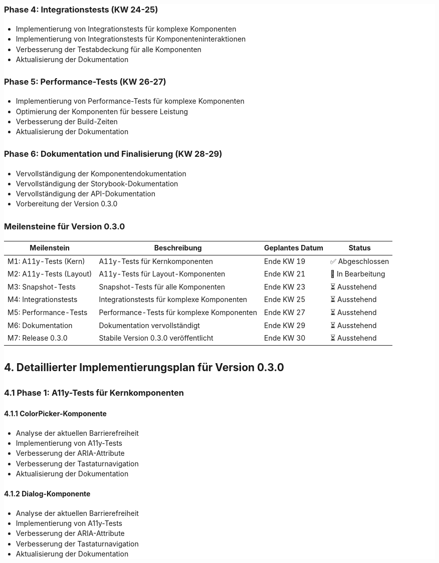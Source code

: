 ### Phase 4: Integrationstests (KW 24-25)
- Implementierung von Integrationstests für komplexe Komponenten
- Implementierung von Integrationstests für Komponenteninteraktionen
- Verbesserung der Testabdeckung für alle Komponenten
- Aktualisierung der Dokumentation

### Phase 5: Performance-Tests (KW 26-27)
- Implementierung von Performance-Tests für komplexe Komponenten
- Optimierung der Komponenten für bessere Leistung
- Verbesserung der Build-Zeiten
- Aktualisierung der Dokumentation

### Phase 6: Dokumentation und Finalisierung (KW 28-29)
- Vervollständigung der Komponentendokumentation
- Vervollständigung der Storybook-Dokumentation
- Vervollständigung der API-Dokumentation
- Vorbereitung der Version 0.3.0

### Meilensteine für Version 0.3.0

| Meilenstein | Beschreibung | Geplantes Datum | Status |
|-------------|--------------|-----------------|--------|
| M1: A11y-Tests (Kern) | A11y-Tests für Kernkomponenten | Ende KW 19 | ✅ Abgeschlossen |
| M2: A11y-Tests (Layout) | A11y-Tests für Layout-Komponenten | Ende KW 21 | 🔄 In Bearbeitung |
| M3: Snapshot-Tests | Snapshot-Tests für alle Komponenten | Ende KW 23 | ⏳ Ausstehend |
| M4: Integrationstests | Integrationstests für komplexe Komponenten | Ende KW 25 | ⏳ Ausstehend |
| M5: Performance-Tests | Performance-Tests für komplexe Komponenten | Ende KW 27 | ⏳ Ausstehend |
| M6: Dokumentation | Dokumentation vervollständigt | Ende KW 29 | ⏳ Ausstehend |
| M7: Release 0.3.0 | Stabile Version 0.3.0 veröffentlicht | Ende KW 30 | ⏳ Ausstehend |

## 4. Detaillierter Implementierungsplan für Version 0.3.0

### 4.1 Phase 1: A11y-Tests für Kernkomponenten

#### 4.1.1 ColorPicker-Komponente
- Analyse der aktuellen Barrierefreiheit
- Implementierung von A11y-Tests
- Verbesserung der ARIA-Attribute
- Verbesserung der Tastaturnavigation
- Aktualisierung der Dokumentation

#### 4.1.2 Dialog-Komponente
- Analyse der aktuellen Barrierefreiheit
- Implementierung von A11y-Tests
- Verbesserung der ARIA-Attribute
- Verbesserung der Tastaturnavigation
- Aktualisierung der Dokumentation
